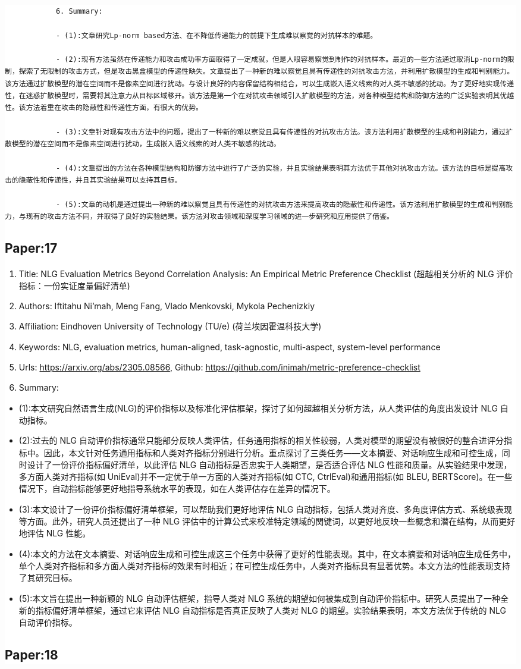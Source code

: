                 6. Summary:
                
                - (1):文章研究Lp-norm based方法、在不降低传递能力的前提下生成难以察觉的对抗样本的难题。

                - (2):现有方法虽然在传递能力和攻击成功率方面取得了一定成就，但是人眼容易察觉到制作的对抗样本。最近的一些方法通过取消Lp-norm的限制，探索了无限制的攻击方式，但是攻击黑盒模型的传递性缺失。文章提出了一种新的难以察觉且具有传递性的对抗攻击方法，并利用扩散模型的生成和判别能力。该方法通过扩散模型的潜在空间而不是像素空间进行扰动。与设计良好的内容保留结构相结合，可以生成嵌入语义线索的对人类不敏感的扰动。为了更好地实现传递性，在迷惑扩散模型时，需要将其注意力从目标区域移开。该方法是第一个在对抗攻击领域引入扩散模型的方法，对各种模型结构和防御方法的广泛实验表明其优越性。该方法着重在攻击的隐蔽性和传递性方面，有很大的优势。

                - (3):文章针对现有攻击方法中的问题，提出了一种新的难以察觉且具有传递性的对抗攻击方法。该方法利用扩散模型的生成和判别能力，通过扩散模型的潜在空间而不是像素空间进行扰动，生成嵌入语义线索的对人类不敏感的扰动。

                - (4):文章提出的方法在各种模型结构和防御方法中进行了广泛的实验，并且实验结果表明其方法优于其他对抗攻击方法。该方法的目标是提高攻击的隐蔽性和传递性，并且其实验结果可以支持其目标。

                - (5):文章的动机是通过提出一种新的难以察觉且具有传递性的对抗攻击方法来提高攻击的隐蔽性和传递性。该方法利用扩散模型的生成和判别能力，与现有的攻击方法不同，并取得了良好的实验结果。该方法对攻击领域和深度学习领域的进一步研究和应用提供了借鉴。




 ## Paper:17




1. Title: NLG Evaluation Metrics Beyond Correlation Analysis: An Empirical Metric Preference Checklist (超越相关分析的 NLG 评价指标：一份实证度量偏好清单)

2. Authors: Iftitahu Ni’mah, Meng Fang, Vlado Menkovski, Mykola Pechenizkiy

3. Affiliation: Eindhoven University of Technology (TU/e) (荷兰埃因霍温科技大学)

4. Keywords: NLG, evaluation metrics, human-aligned, task-agnostic, multi-aspect, system-level performance

5. Urls: https://arxiv.org/abs/2305.08566, Github: https://github.com/inimah/metric-preference-checklist 

6. Summary:

- (1):本文研究自然语言生成(NLG)的评价指标以及标准化评估框架，探讨了如何超越相关分析方法，从人类评估的角度出发设计 NLG 自动指标。
 
- (2):过去的 NLG 自动评价指标通常只能部分反映人类评估，任务通用指标的相关性较弱，人类对模型的期望没有被很好的整合进评分指标中。因此，本文针对任务通用指标和人类对齐指标分别进行分析。重点探讨了三类任务——文本摘要、对话响应生成和可控生成，同时设计了一份评价指标偏好清单，以此评估 NLG 自动指标是否忠实于人类期望，是否适合评估 NLG 性能和质量。从实验结果中发现，多方面人类对齐指标(如 UniEval)并不一定优于单一方面的人类对齐指标(如 CTC, CtrlEval)和通用指标(如 BLEU, BERTScore)。在一些情况下，自动指标能够更好地指导系统水平的表现，如在人类评估存在差异的情况下。

- (3):本文设计了一份评价指标偏好清单框架，可以帮助我们更好地评估 NLG 自动指标，包括人类对齐度、多角度评估方式、系统级表现等方面。此外，研究人员还提出了一种 NLG 评估中的计算公式来校准特定领域的関键词，以更好地反映一些概念和潜在结构，从而更好地评估 NLG 性能。

- (4):本文的方法在文本摘要、对话响应生成和可控生成这三个任务中获得了更好的性能表现。其中，在文本摘要和对话响应生成任务中，单个人类对齐指标和多方面人类对齐指标的效果有时相近；在可控生成任务中，人类对齐指标具有显著优势。本文方法的性能表现支持了其研究目标。

- (5):本文旨在提出一种新颖的 NLG 自动评估框架，指导人类对 NLG 系统的期望如何被集成到自动评价指标中。研究人员提出了一种全新的指标偏好清单框架，通过它来评估 NLG 自动指标是否真正反映了人类对 NLG 的期望。实验结果表明，本文方法优于传统的 NLG 自动评价指标。




 ## Paper:18
